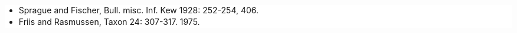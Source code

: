 - Sprague and Fischer, Bull. misc. Inf. Kew 1928: 252-254, 406.
- Friis and Rasmussen, Taxon 24: 307-317. 1975.

